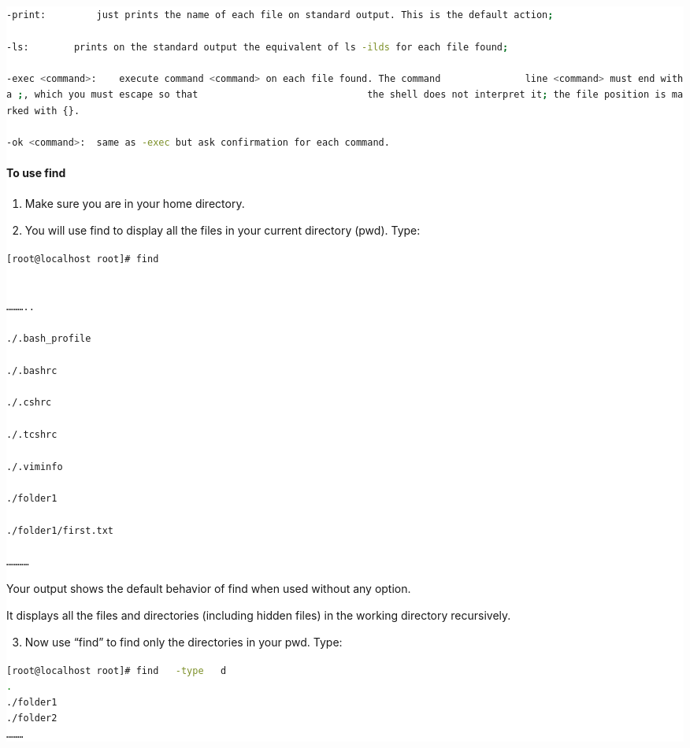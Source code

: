 ```bash
-print: 		just prints the name of each file on standard output. This is the default action;

-ls: 		prints on the standard output the equivalent of ls -ilds for each file found;

-exec <command>: 	execute command <command> on each file found. The command 				line <command> must end with a ;, which you must escape so that 				             the shell does not interpret it; the file position is marked with {}.

-ok <command>: 	same as -exec but ask confirmation for each command.
```


#### To use find

1. Make sure you are in your home directory.

2. You will use find to display all the files in your current directory (pwd). Type:

```bash
[root@localhost root]# find


………..

./.bash_profile

./.bashrc

./.cshrc

./.tcshrc

./.viminfo

./folder1

./folder1/first.txt

…………
```

Your output shows the default behavior of find when used without any option.

It displays all the files and directories (including hidden files) in the working directory recursively.

3.  Now use “find” to find only the directories in your pwd. Type:

```bash
[root@localhost root]# find   -type   d
.
./folder1
./folder2
………
```
